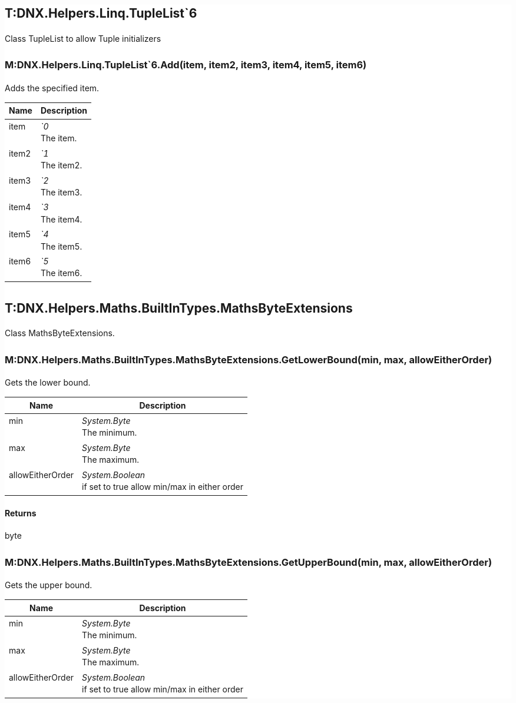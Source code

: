 ## T:DNX.Helpers.Linq.TupleList`6

Class TupleList to allow Tuple initializers


### M:DNX.Helpers.Linq.TupleList`6.Add(item, item2, item3, item4, item5, item6)

Adds the specified item.

| Name | Description |
| ---- | ----------- |
| item | *`0*<br>The item. |
| item2 | *`1*<br>The item2. |
| item3 | *`2*<br>The item3. |
| item4 | *`3*<br>The item4. |
| item5 | *`4*<br>The item5. |
| item6 | *`5*<br>The item6. |

## T:DNX.Helpers.Maths.BuiltInTypes.MathsByteExtensions

Class MathsByteExtensions.


### M:DNX.Helpers.Maths.BuiltInTypes.MathsByteExtensions.GetLowerBound(min, max, allowEitherOrder)

Gets the lower bound.

| Name | Description |
| ---- | ----------- |
| min | *System.Byte*<br>The minimum. |
| max | *System.Byte*<br>The maximum. |
| allowEitherOrder | *System.Boolean*<br>if set to true allow min/max in either order |


#### Returns

byte


### M:DNX.Helpers.Maths.BuiltInTypes.MathsByteExtensions.GetUpperBound(min, max, allowEitherOrder)

Gets the upper bound.

| Name | Description |
| ---- | ----------- |
| min | *System.Byte*<br>The minimum. |
| max | *System.Byte*<br>The maximum. |
| allowEitherOrder | *System.Boolean*<br>if set to true allow min/max in either order |
